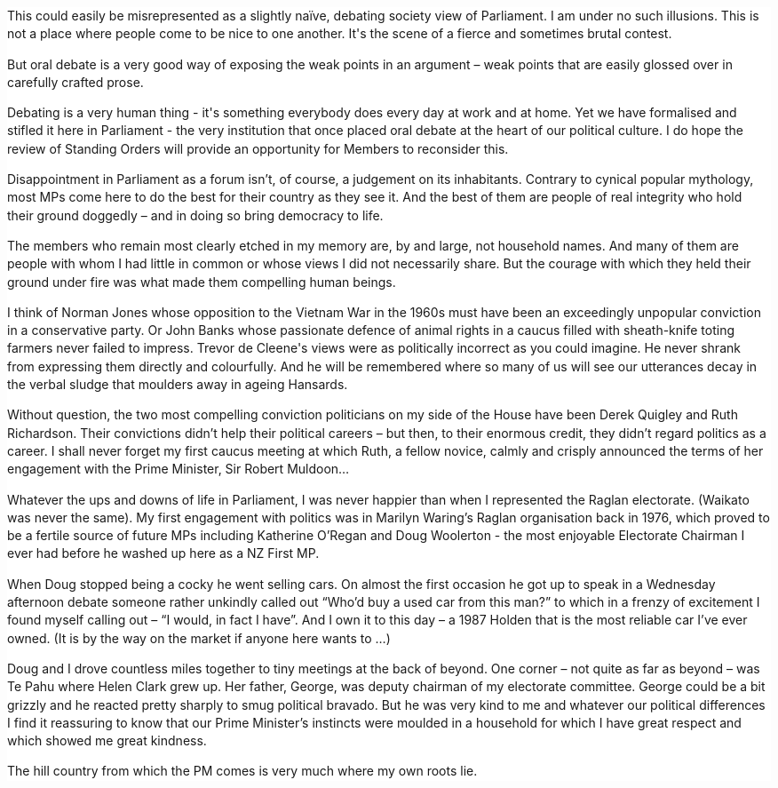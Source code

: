 This could easily be misrepresented as a slightly naïve, debating society view of Parliament. I am under no such illusions. This is not a place where people come to be nice to one another. It's the scene of a fierce and sometimes brutal contest.

But oral debate is a very good way of exposing the weak points in an argument – weak points that are easily glossed over in carefully crafted prose.

Debating is a very human thing - it's something everybody does every day at work and at home. Yet we have formalised and stifled it here in Parliament - the very institution that once placed oral debate at the heart of our political culture. I do hope the review of Standing Orders will provide an opportunity for Members to reconsider this.

Disappointment in Parliament as a forum isn’t, of course, a judgement on its inhabitants. Contrary to cynical popular mythology, most MPs come here to do the best for their country as they see it. And the best of them are people of real integrity who hold their ground doggedly – and in doing so bring democracy to life.

The members who remain most clearly etched in my memory are, by and large, not household names. And many of them are people with whom I had little in common or whose views I did not necessarily share. But the courage with which they held their ground under fire was what made them compelling human beings.

I think of Norman Jones whose opposition to the Vietnam War in the 1960s must have been an exceedingly unpopular conviction in a conservative party. Or John Banks whose passionate defence of animal rights in a caucus filled with sheath-knife toting farmers never failed to impress. Trevor de Cleene's views were as politically incorrect as you could imagine. He never shrank from expressing them directly and colourfully. And he will be remembered where so many of us will see our utterances decay in the verbal sludge that moulders away in ageing Hansards.

Without question, the two most compelling conviction politicians on my side of the House have been Derek Quigley and Ruth Richardson. Their convictions didn’t help their political careers – but then, to their enormous credit, they didn’t regard politics as a career. I shall never forget my first caucus meeting at which Ruth, a fellow novice, calmly and crisply announced the terms of her engagement with the Prime Minister, Sir Robert Muldoon…

Whatever the ups and downs of life in Parliament, I was never happier than when I represented the Raglan electorate. (Waikato was never the same). My first engagement with politics was in Marilyn Waring’s Raglan organisation back in 1976, which proved to be a fertile source of future MPs including Katherine O’Regan and Doug Woolerton - the most enjoyable Electorate Chairman I ever had before he washed up here as a NZ First MP.

When Doug stopped being a cocky he went selling cars. On almost the first occasion he got up to speak in a Wednesday afternoon debate someone rather unkindly called out “Who’d buy a used car from this man?” to which in a frenzy of excitement I found myself calling out – “I would, in fact I have”. And I own it to this day – a 1987 Holden that is the most reliable car I’ve ever owned. (It is by the way on the market if anyone here wants to …)

Doug and I drove countless miles together to tiny meetings at the back of beyond. One corner – not quite as far as beyond – was Te Pahu where Helen Clark grew up. Her father, George, was deputy chairman of my electorate committee. George could be a bit grizzly and he reacted pretty sharply to smug political bravado. But he was very kind to me and whatever our political differences I find it reassuring to know that our Prime Minister’s instincts were moulded in a household for which I have great respect and which showed me great kindness.

The hill country from which the PM comes is very much where my own roots lie.
